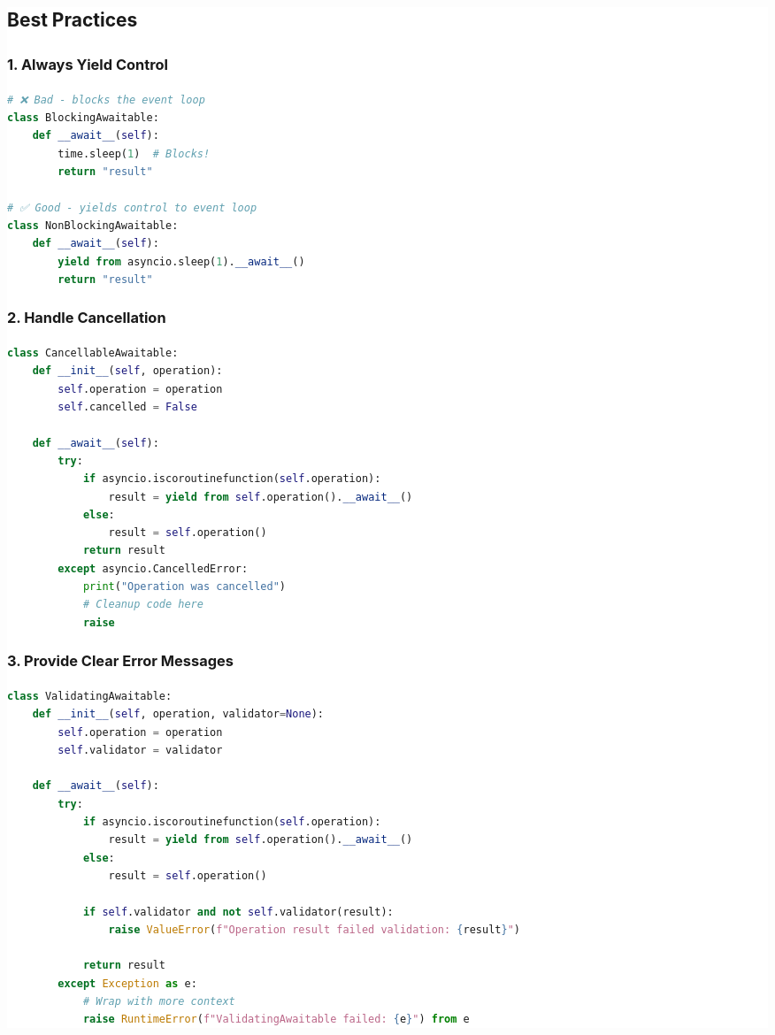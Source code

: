 ## Best Practices

### 1. Always Yield Control

```python
# ❌ Bad - blocks the event loop
class BlockingAwaitable:
    def __await__(self):
        time.sleep(1)  # Blocks!
        return "result"

# ✅ Good - yields control to event loop
class NonBlockingAwaitable:
    def __await__(self):
        yield from asyncio.sleep(1).__await__()
        return "result"
```

### 2. Handle Cancellation

```python
class CancellableAwaitable:
    def __init__(self, operation):
        self.operation = operation
        self.cancelled = False
    
    def __await__(self):
        try:
            if asyncio.iscoroutinefunction(self.operation):
                result = yield from self.operation().__await__()
            else:
                result = self.operation()
            return result
        except asyncio.CancelledError:
            print("Operation was cancelled")
            # Cleanup code here
            raise
```

### 3. Provide Clear Error Messages

```python
class ValidatingAwaitable:
    def __init__(self, operation, validator=None):
        self.operation = operation
        self.validator = validator
    
    def __await__(self):
        try:
            if asyncio.iscoroutinefunction(self.operation):
                result = yield from self.operation().__await__()
            else:
                result = self.operation()
            
            if self.validator and not self.validator(result):
                raise ValueError(f"Operation result failed validation: {result}")
            
            return result
        except Exception as e:
            # Wrap with more context
            raise RuntimeError(f"ValidatingAwaitable failed: {e}") from e
```
